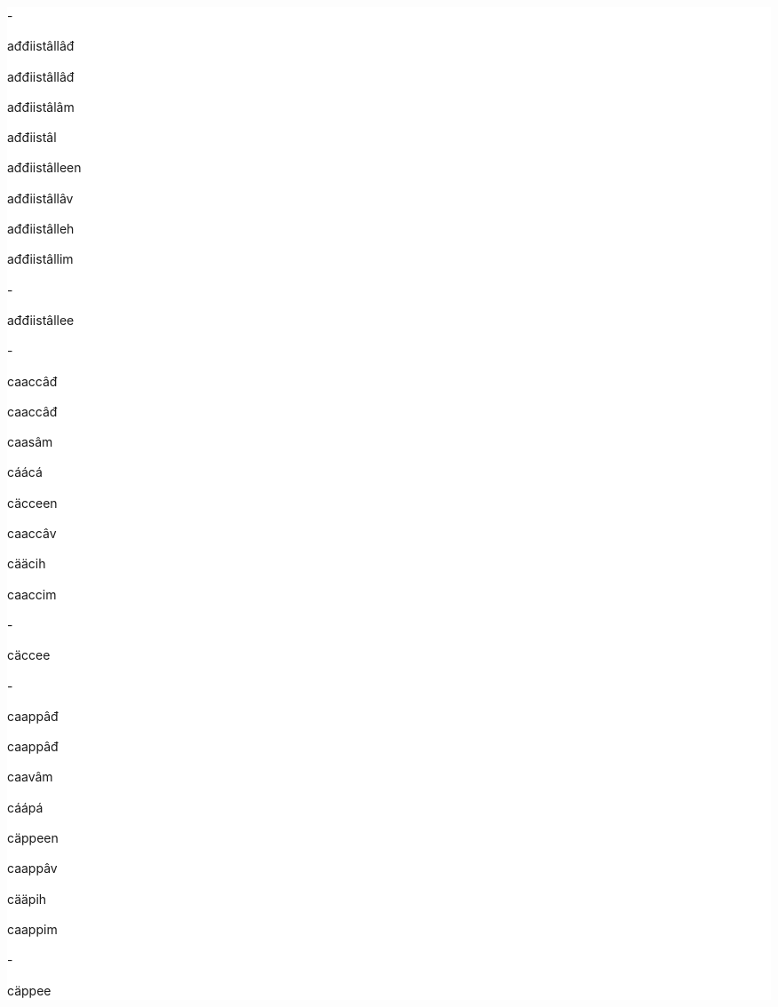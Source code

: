 \-

ađđiistâllâđ

ađđiistâllâđ

ađđiistâlâm

ađđiistâl

ađđiistâlleen

ađđiistâllâv

ađđiistâlleh

ađđiistâllim

\-

ađđiistâllee

\-

caaccâđ

caaccâđ

caasâm

cáácá

cäcceen

caaccâv

cääcih

caaccim

\-

cäccee

\-

caappâđ

caappâđ

caavâm

cáápá

cäppeen

caappâv

cääpih

caappim

\-

cäppee
